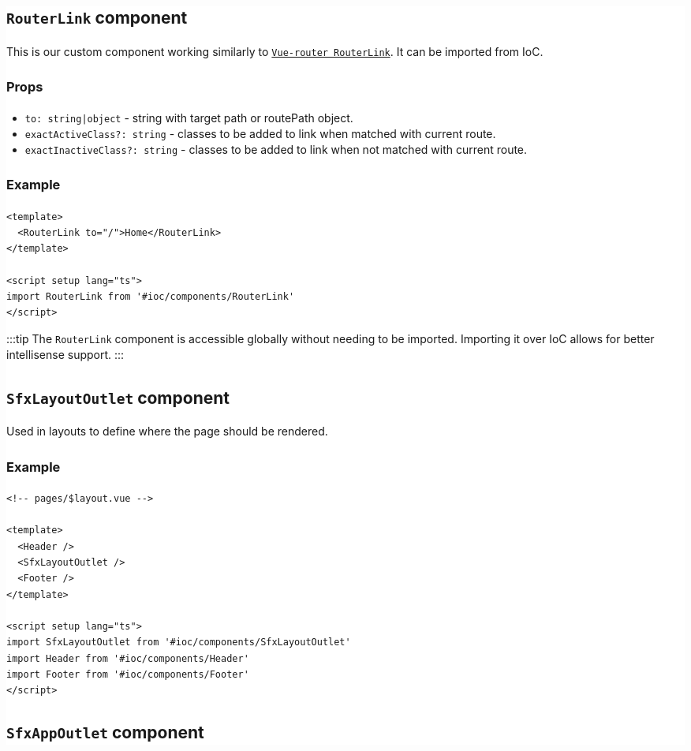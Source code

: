 ## `RouterLink` component

This is our custom component working similarly to [`Vue-router RouterLink`](https://router.vuejs.org/api/#to). It can be imported from IoC.

### Props

- `to: string|object` - string with target path or routePath object.
- `exactActiveClass?: string` - classes to be added to link when matched with current route.
- `exactInactiveClass?: string` - classes to be added to link when not matched with current route.

### Example

```vue
<template>
  <RouterLink to="/">Home</RouterLink>
</template>

<script setup lang="ts">
import RouterLink from '#ioc/components/RouterLink'
</script>
```

:::tip
The `RouterLink` component is accessible globally without needing to be imported. Importing it over IoC allows for better intellisense support.
:::

## `SfxLayoutOutlet` component

Used in layouts to define where the page should be rendered.

### Example

```vue
<!-- pages/$layout.vue -->

<template>
  <Header />
  <SfxLayoutOutlet />
  <Footer />
</template>

<script setup lang="ts">
import SfxLayoutOutlet from '#ioc/components/SfxLayoutOutlet'
import Header from '#ioc/components/Header'
import Footer from '#ioc/components/Footer'
</script>
```

## `SfxAppOutlet` component
